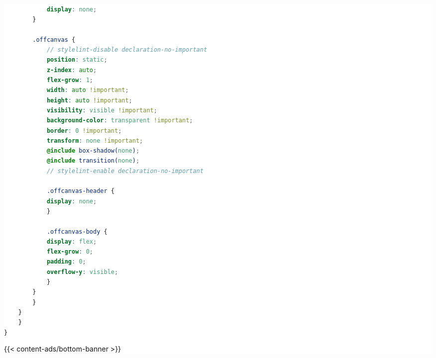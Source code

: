 ```scss {filename="scss/_navbar.scss"}
            display: none;
        }

        .offcanvas {
            // stylelint-disable declaration-no-important
            position: static;
            z-index: auto;
            flex-grow: 1;
            width: auto !important;
            height: auto !important;
            visibility: visible !important;
            background-color: transparent !important;
            border: 0 !important;
            transform: none !important;
            @include box-shadow(none);
            @include transition(none);
            // stylelint-enable declaration-no-important

            .offcanvas-header {
            display: none;
            }

            .offcanvas-body {
            display: flex;
            flex-grow: 0;
            padding: 0;
            overflow-y: visible;
            }
        }
        }
    }
    }
}
```

{{< content-ads/bottom-banner >}}
